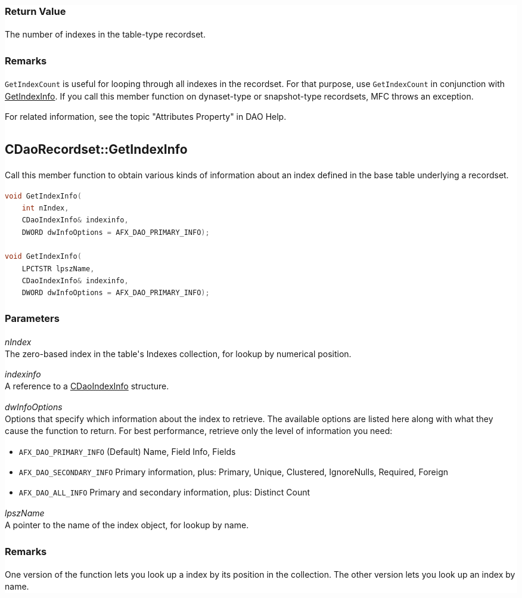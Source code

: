 ### Return Value

The number of indexes in the table-type recordset.

### Remarks

`GetIndexCount` is useful for looping through all indexes in the recordset. For that purpose, use `GetIndexCount` in conjunction with [GetIndexInfo](#getindexinfo). If you call this member function on dynaset-type or snapshot-type recordsets, MFC throws an exception.

For related information, see the topic "Attributes Property" in DAO Help.

## <a name="getindexinfo"></a> CDaoRecordset::GetIndexInfo

Call this member function to obtain various kinds of information about an index defined in the base table underlying a recordset.

```cpp
void GetIndexInfo(
    int nIndex,
    CDaoIndexInfo& indexinfo,
    DWORD dwInfoOptions = AFX_DAO_PRIMARY_INFO);

void GetIndexInfo(
    LPCTSTR lpszName,
    CDaoIndexInfo& indexinfo,
    DWORD dwInfoOptions = AFX_DAO_PRIMARY_INFO);
```

### Parameters

*nIndex*<br/>
The zero-based index in the table's Indexes collection, for lookup by numerical position.

*indexinfo*<br/>
A reference to a [CDaoIndexInfo](../../mfc/reference/cdaoindexinfo-structure.md) structure.

*dwInfoOptions*<br/>
Options that specify which information about the index to retrieve. The available options are listed here along with what they cause the function to return. For best performance, retrieve only the level of information you need:

- `AFX_DAO_PRIMARY_INFO` (Default) Name, Field Info, Fields

- `AFX_DAO_SECONDARY_INFO` Primary information, plus: Primary, Unique, Clustered, IgnoreNulls, Required, Foreign

- `AFX_DAO_ALL_INFO` Primary and secondary information, plus: Distinct Count

*lpszName*<br/>
A pointer to the name of the index object, for lookup by name.

### Remarks

One version of the function lets you look up a index by its position in the collection. The other version lets you look up an index by name.
